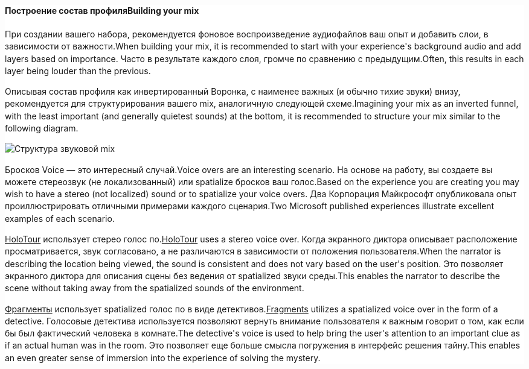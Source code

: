 #### <a name="building-your-mix"></a><span data-ttu-id="2ca01-403">Построение состав профиля</span><span class="sxs-lookup"><span data-stu-id="2ca01-403">Building your mix</span></span>

<span data-ttu-id="2ca01-404">При создании вашего набора, рекомендуется фоновое воспроизведение аудиофайлов ваш опыт и добавить слои, в зависимости от важности.</span><span class="sxs-lookup"><span data-stu-id="2ca01-404">When building your mix, it is recommended to start with your experience's background audio and add layers based on importance.</span></span> <span data-ttu-id="2ca01-405">Часто в результате каждого слоя, громче по сравнению с предыдущим.</span><span class="sxs-lookup"><span data-stu-id="2ca01-405">Often, this results in each layer being louder than the previous.</span></span>

<span data-ttu-id="2ca01-406">Описывая состав профиля как инвертированный Воронка, с наименее важных (и обычно тихие звуки) внизу, рекомендуется для структурирования вашего mix, аналогичную следующей схеме.</span><span class="sxs-lookup"><span data-stu-id="2ca01-406">Imagining your mix as an inverted funnel, with the least important (and generally quietest sounds) at the bottom, it is recommended to structure your mix similar to the following diagram.</span></span>

![Структура звуковой mix](images/soundlevels.png)

<span data-ttu-id="2ca01-408">Бросков Voice — это интересный случай.</span><span class="sxs-lookup"><span data-stu-id="2ca01-408">Voice overs are an interesting scenario.</span></span> <span data-ttu-id="2ca01-409">На основе на работу, вы создаете вы можете стереозвук (не локализованный) или spatialize бросков ваш голос.</span><span class="sxs-lookup"><span data-stu-id="2ca01-409">Based on the experience you are creating you may wish to have a stereo (not localized) sound or to spatialize your voice overs.</span></span> <span data-ttu-id="2ca01-410">Два Корпорация Майкрософт опубликовала опыт проиллюстрировать отличными примерами каждого сценария.</span><span class="sxs-lookup"><span data-stu-id="2ca01-410">Two Microsoft published experiences illustrate excellent examples of each scenario.</span></span>

<span data-ttu-id="2ca01-411">[HoloTour](http://www.microsoft.com/store/p/holotour/9nblggh5pj87) использует стерео голос по.</span><span class="sxs-lookup"><span data-stu-id="2ca01-411">[HoloTour](http://www.microsoft.com/store/p/holotour/9nblggh5pj87) uses a stereo voice over.</span></span> <span data-ttu-id="2ca01-412">Когда экранного диктора описывает расположение просматривается, звук согласовано, а не различаются в зависимости от положения пользователя.</span><span class="sxs-lookup"><span data-stu-id="2ca01-412">When the narrator is describing the location being viewed, the sound is consistent and does not vary based on the user's position.</span></span> <span data-ttu-id="2ca01-413">Это позволяет экранного диктора для описания сцены без ведения от spatialized звуки среды.</span><span class="sxs-lookup"><span data-stu-id="2ca01-413">This enables the narrator to describe the scene without taking away from the spatialized sounds of the environment.</span></span>

<span data-ttu-id="2ca01-414">[Фрагменты](https://www.microsoft.com/store/p/fragments/9nblggh5ggm8) использует spatialized голос по в виде детективов.</span><span class="sxs-lookup"><span data-stu-id="2ca01-414">[Fragments](https://www.microsoft.com/store/p/fragments/9nblggh5ggm8) utilizes a spatialized voice over in the form of a detective.</span></span> <span data-ttu-id="2ca01-415">Голосовые детектива используется позволяют вернуть внимание пользователя к важным говорит о том, как если бы был фактический человека в комнате.</span><span class="sxs-lookup"><span data-stu-id="2ca01-415">The detective's voice is used to help bring the user's attention to an important clue as if an actual human was in the room.</span></span> <span data-ttu-id="2ca01-416">Это позволяет еще больше смысла погружения в интерфейс решения тайну.</span><span class="sxs-lookup"><span data-stu-id="2ca01-416">This enables an even greater sense of immersion into the experience of solving the mystery.</span></span>
